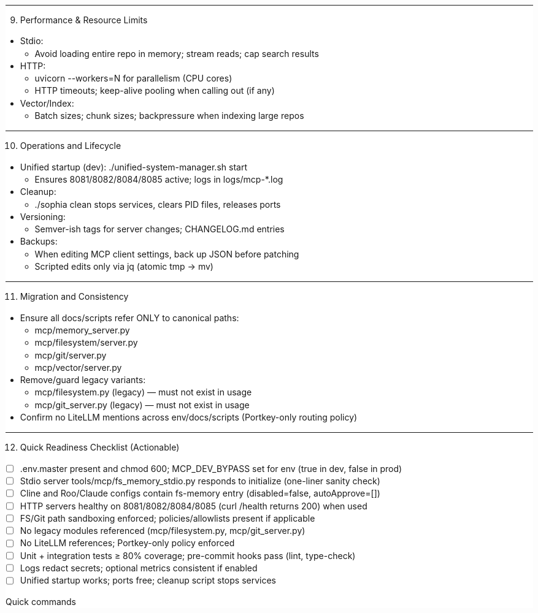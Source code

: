 -------------------------------------------------------------------------------

9) Performance & Resource Limits

- Stdio:
  - Avoid loading entire repo in memory; stream reads; cap search results
- HTTP:
  - uvicorn --workers=N for parallelism (CPU cores)
  - HTTP timeouts; keep-alive pooling when calling out (if any)
- Vector/Index:
  - Batch sizes; chunk sizes; backpressure when indexing large repos

-------------------------------------------------------------------------------

10) Operations and Lifecycle

- Unified startup (dev): ./unified-system-manager.sh start
  - Ensures 8081/8082/8084/8085 active; logs in logs/mcp-*.log
- Cleanup:
  - ./sophia clean stops services, clears PID files, releases ports
- Versioning:
  - Semver-ish tags for server changes; CHANGELOG.md entries
- Backups:
  - When editing MCP client settings, back up JSON before patching
  - Scripted edits only via jq (atomic tmp → mv)

-------------------------------------------------------------------------------

11) Migration and Consistency

- Ensure all docs/scripts refer ONLY to canonical paths:
  - mcp/memory_server.py
  - mcp/filesystem/server.py
  - mcp/git/server.py
  - mcp/vector/server.py
- Remove/guard legacy variants:
  - mcp/filesystem.py (legacy) — must not exist in usage
  - mcp/git_server.py (legacy) — must not exist in usage
- Confirm no LiteLLM mentions across env/docs/scripts (Portkey-only routing policy)

-------------------------------------------------------------------------------

12) Quick Readiness Checklist (Actionable)

- [ ] .env.master present and chmod 600; MCP_DEV_BYPASS set for env (true in dev, false in prod)
- [ ] Stdio server tools/mcp/fs_memory_stdio.py responds to initialize (one-liner sanity check)
- [ ] Cline and Roo/Claude configs contain fs-memory entry (disabled=false, autoApprove=[])
- [ ] HTTP servers healthy on 8081/8082/8084/8085 (curl /health returns 200) when used
- [ ] FS/Git path sandboxing enforced; policies/allowlists present if applicable
- [ ] No legacy modules referenced (mcp/filesystem.py, mcp/git_server.py)
- [ ] No LiteLLM references; Portkey-only policy enforced
- [ ] Unit + integration tests ≥ 80% coverage; pre-commit hooks pass (lint, type-check)
- [ ] Logs redact secrets; optional metrics consistent if enabled
- [ ] Unified startup works; ports free; cleanup script stops services

Quick commands
